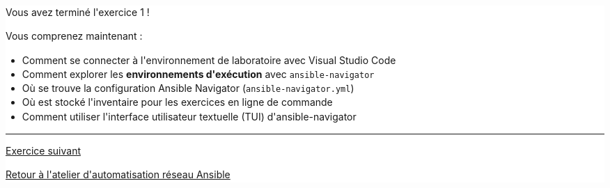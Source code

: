Vous avez terminé l'exercice 1 !

Vous comprenez maintenant :

* Comment se connecter à l'environnement de laboratoire avec Visual Studio Code
* Comment explorer les **environnements d'exécution** avec `ansible-navigator`
* Où se trouve la configuration Ansible Navigator (`ansible-navigator.yml`)
* Où est stocké l'inventaire pour les exercices en ligne de commande
* Comment utiliser l'interface utilisateur textuelle (TUI) d'ansible-navigator

---
[Exercice suivant](../2-first-playbook/README.fr.md)

[Retour à l'atelier d'automatisation réseau Ansible](../README.fr.md)



